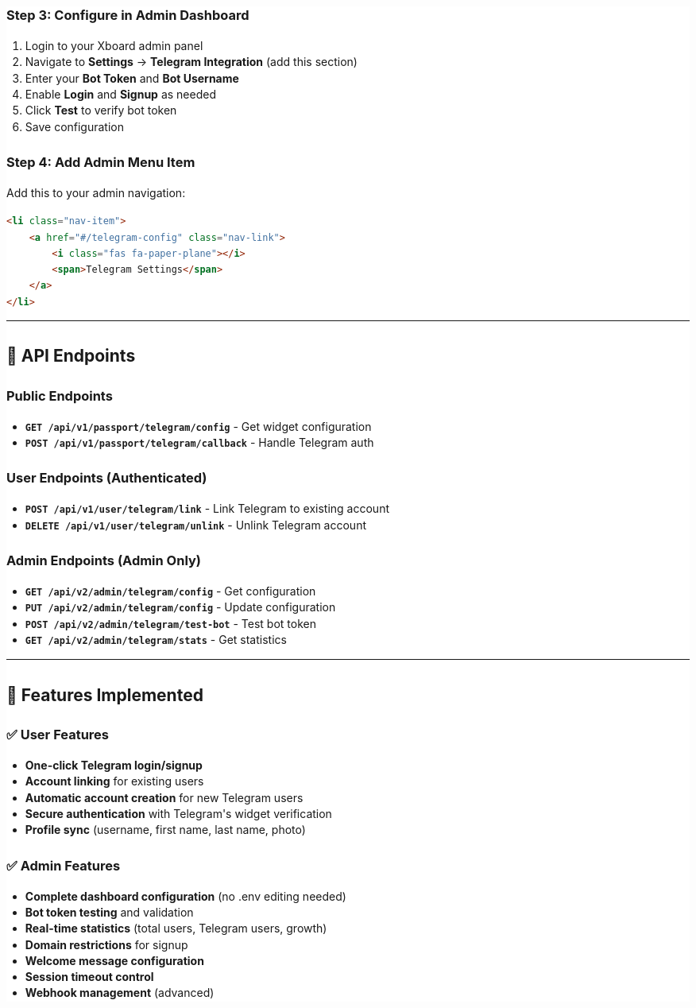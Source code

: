 ### Step 3: Configure in Admin Dashboard
1. Login to your Xboard admin panel
2. Navigate to **Settings** → **Telegram Integration** (add this section)
3. Enter your **Bot Token** and **Bot Username**
4. Enable **Login** and **Signup** as needed
5. Click **Test** to verify bot token
6. Save configuration

### Step 4: Add Admin Menu Item
Add this to your admin navigation:
```html
<li class="nav-item">
    <a href="#/telegram-config" class="nav-link">
        <i class="fas fa-paper-plane"></i>
        <span>Telegram Settings</span>
    </a>
</li>
```

---

## 🔌 API Endpoints

### Public Endpoints
- **`GET /api/v1/passport/telegram/config`** - Get widget configuration
- **`POST /api/v1/passport/telegram/callback`** - Handle Telegram auth

### User Endpoints (Authenticated)
- **`POST /api/v1/user/telegram/link`** - Link Telegram to existing account
- **`DELETE /api/v1/user/telegram/unlink`** - Unlink Telegram account

### Admin Endpoints (Admin Only)
- **`GET /api/v2/admin/telegram/config`** - Get configuration
- **`PUT /api/v2/admin/telegram/config`** - Update configuration
- **`POST /api/v2/admin/telegram/test-bot`** - Test bot token
- **`GET /api/v2/admin/telegram/stats`** - Get statistics

---

## 🎯 Features Implemented

### ✅ User Features
- **One-click Telegram login/signup**
- **Account linking** for existing users
- **Automatic account creation** for new Telegram users
- **Secure authentication** with Telegram's widget verification
- **Profile sync** (username, first name, last name, photo)

### ✅ Admin Features
- **Complete dashboard configuration** (no .env editing needed)
- **Bot token testing** and validation
- **Real-time statistics** (total users, Telegram users, growth)
- **Domain restrictions** for signup
- **Welcome message configuration**
- **Session timeout control**
- **Webhook management** (advanced)
